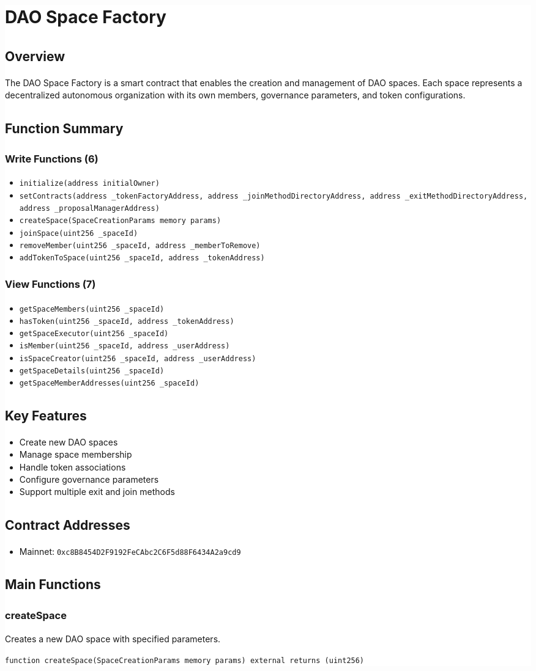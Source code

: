 # DAO Space Factory

## Overview

The DAO Space Factory is a smart contract that enables the creation and management of DAO spaces. Each space represents a decentralized autonomous organization with its own members, governance parameters, and token configurations.

## Function Summary

### Write Functions (6)

- `initialize(address initialOwner)`
- `setContracts(address _tokenFactoryAddress, address _joinMethodDirectoryAddress, address _exitMethodDirectoryAddress, address _proposalManagerAddress)`
- `createSpace(SpaceCreationParams memory params)`
- `joinSpace(uint256 _spaceId)`
- `removeMember(uint256 _spaceId, address _memberToRemove)`
- `addTokenToSpace(uint256 _spaceId, address _tokenAddress)`

### View Functions (7)

- `getSpaceMembers(uint256 _spaceId)`
- `hasToken(uint256 _spaceId, address _tokenAddress)`
- `getSpaceExecutor(uint256 _spaceId)`
- `isMember(uint256 _spaceId, address _userAddress)`
- `isSpaceCreator(uint256 _spaceId, address _userAddress)`
- `getSpaceDetails(uint256 _spaceId)`
- `getSpaceMemberAddresses(uint256 _spaceId)`

## Key Features

- Create new DAO spaces
- Manage space membership
- Handle token associations
- Configure governance parameters
- Support multiple exit and join methods

## Contract Addresses

- Mainnet: `0xc8B8454D2F9192FeCAbc2C6F5d88F6434A2a9cd9`

## Main Functions

### createSpace

Creates a new DAO space with specified parameters.

```solidity
function createSpace(SpaceCreationParams memory params) external returns (uint256)
```
